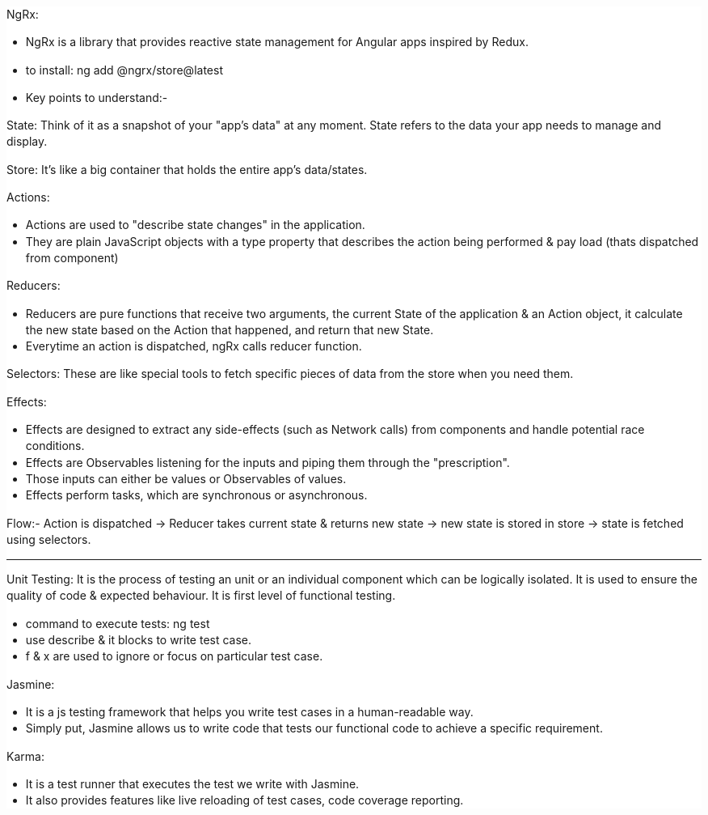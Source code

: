 NgRx: 

- NgRx is a library that provides reactive state management for Angular apps inspired by Redux.
- to install: ng add @ngrx/store@latest

- Key points to understand:-

State: Think of it as a snapshot of your "app’s data" at any moment. State refers to the data your app needs to manage and display.

Store: It’s like a big container that holds the entire app’s data/states.

Actions: 
- Actions are used to "describe state changes" in the application. 
- They are plain JavaScript objects with a type property that describes the action being performed & pay load (thats dispatched from component)

Reducers: 
- Reducers are pure functions that receive two arguments, the current State of the application & an Action object, it calculate the new state based on the Action that happened, and return that new State. 
- Everytime an action is dispatched, ngRx calls reducer function.

Selectors: These are like special tools to fetch specific pieces of data from the store when you need them.

Effects: 
- Effects are designed to extract any side-effects (such as Network calls) from components and handle potential race conditions.
- Effects are Observables listening for the inputs and piping them through the "prescription".
- Those inputs can either be values or Observables of values.
- Effects perform tasks, which are synchronous or asynchronous.

Flow:- Action is dispatched -> Reducer takes current state & returns new state -> new state is stored in store -> state is fetched using selectors.




--------------------------------------------------------------------------------------------------------------------------------------------------------------------------------------------------------------------------------------------------------------------------------------------------------------------------------------------------------

Unit Testing:
It is the process of testing an unit or an individual component which can be logically isolated.
It is used to ensure the quality of code & expected behaviour.
It is first level of functional testing.



- command to execute tests: ng test
- use describe & it blocks to write test case.
- f & x are used to ignore or focus on particular test case.

Jasmine:
- It is a js testing framework that helps you write test cases in a human-readable way.
- Simply put, Jasmine allows us to write code that tests our functional code to achieve a specific requirement.

Karma:
- It is a test runner that executes the test we write with Jasmine.
- It also provides features like live reloading of test cases, code coverage reporting.
